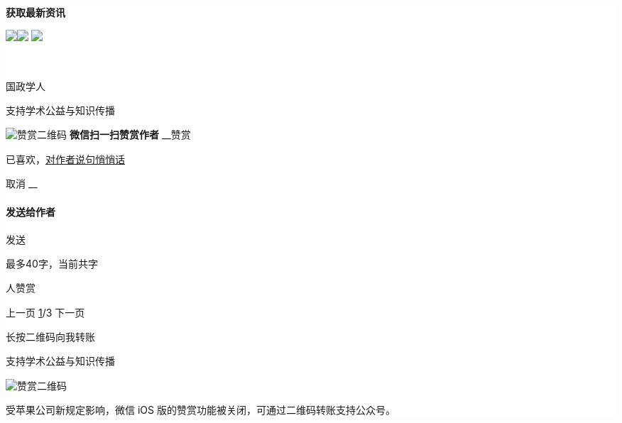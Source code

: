  **获取最新资讯**

![](/images/1741/5.jpeg)![](/images/1741/6.gif) <img src='/images/1741/7.gif'
width='100%' />

![]()

国政学人

支持学术公益与知识传播

![赞赏二维码]() **微信扫一扫赞赏作者** __赞赏

已喜欢，[对作者说句悄悄话](javascript:;)

取消 __

#### 发送给作者

发送

最多40字，当前共字

[](javascript:;) 人赞赏

上一页 [1](javascript:;)/3 下一页

长按二维码向我转账

支持学术公益与知识传播

![赞赏二维码]()

受苹果公司新规定影响，微信 iOS 版的赞赏功能被关闭，可通过二维码转账支持公众号。

